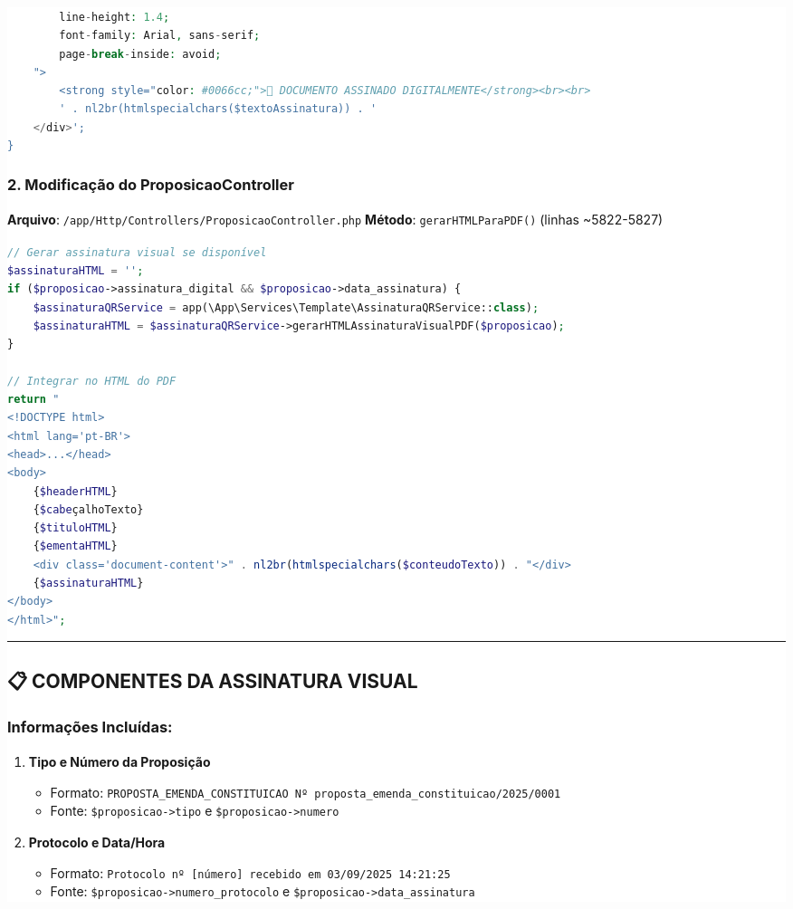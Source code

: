 ```php
        line-height: 1.4;
        font-family: Arial, sans-serif;
        page-break-inside: avoid;
    ">
        <strong style="color: #0066cc;">📄 DOCUMENTO ASSINADO DIGITALMENTE</strong><br><br>
        ' . nl2br(htmlspecialchars($textoAssinatura)) . '
    </div>';
}
```

### **2. Modificação do ProposicaoController**

**Arquivo**: `/app/Http/Controllers/ProposicaoController.php`
**Método**: `gerarHTMLParaPDF()` (linhas ~5822-5827)

```php
// Gerar assinatura visual se disponível
$assinaturaHTML = '';
if ($proposicao->assinatura_digital && $proposicao->data_assinatura) {
    $assinaturaQRService = app(\App\Services\Template\AssinaturaQRService::class);
    $assinaturaHTML = $assinaturaQRService->gerarHTMLAssinaturaVisualPDF($proposicao);
}

// Integrar no HTML do PDF
return "
<!DOCTYPE html>
<html lang='pt-BR'>
<head>...</head>
<body>
    {$headerHTML}
    {$cabeçalhoTexto}
    {$tituloHTML}
    {$ementaHTML}
    <div class='document-content'>" . nl2br(htmlspecialchars($conteudoTexto)) . "</div>
    {$assinaturaHTML}
</body>
</html>";
```

---

## 📋 **COMPONENTES DA ASSINATURA VISUAL**

### **Informações Incluídas:**

1. **Tipo e Número da Proposição**
   - Formato: `PROPOSTA_EMENDA_CONSTITUICAO Nº proposta_emenda_constituicao/2025/0001`
   - Fonte: `$proposicao->tipo` e `$proposicao->numero`

2. **Protocolo e Data/Hora**
   - Formato: `Protocolo nº [número] recebido em 03/09/2025 14:21:25`
   - Fonte: `$proposicao->numero_protocolo` e `$proposicao->data_assinatura`
